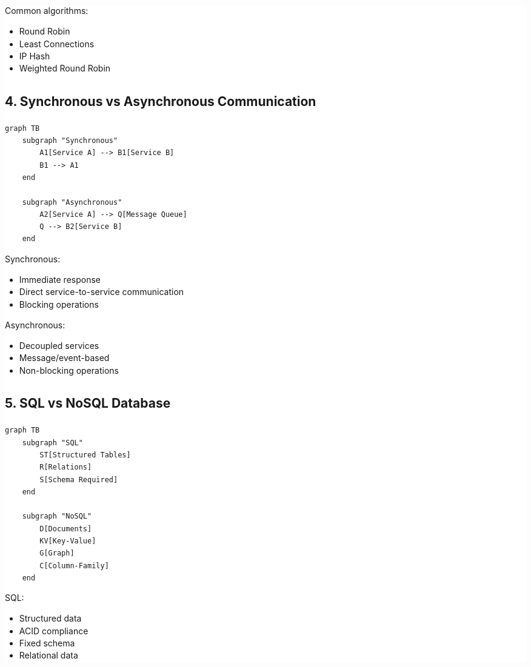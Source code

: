 Common algorithms:
- Round Robin
- Least Connections
- IP Hash
- Weighted Round Robin

## 4. Synchronous vs Asynchronous Communication

```mermaid
graph TB
    subgraph "Synchronous"
        A1[Service A] --> B1[Service B]
        B1 --> A1
    end
    
    subgraph "Asynchronous"
        A2[Service A] --> Q[Message Queue]
        Q --> B2[Service B]
    end
```

Synchronous:
- Immediate response
- Direct service-to-service communication
- Blocking operations

Asynchronous:
- Decoupled services
- Message/event-based
- Non-blocking operations

## 5. SQL vs NoSQL Database

```mermaid
graph TB
    subgraph "SQL"
        ST[Structured Tables]
        R[Relations]
        S[Schema Required]
    end
    
    subgraph "NoSQL"
        D[Documents]
        KV[Key-Value]
        G[Graph]
        C[Column-Family]
    end
```

SQL:
- Structured data
- ACID compliance
- Fixed schema
- Relational data
